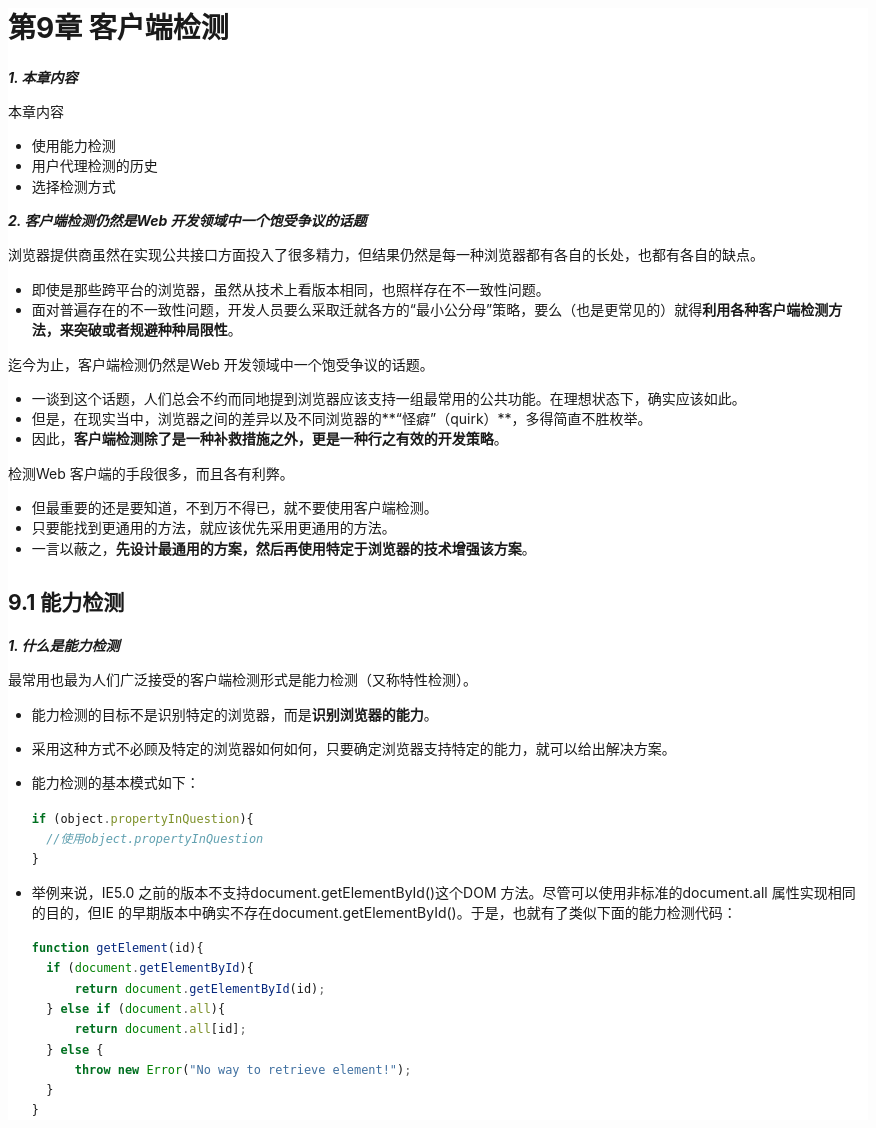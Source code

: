 # 第9章 客户端检测

***1. 本章内容***

本章内容

- 使用能力检测
- 用户代理检测的历史
- 选择检测方式

***2. 客户端检测仍然是Web 开发领域中一个饱受争议的话题***

浏览器提供商虽然在实现公共接口方面投入了很多精力，但结果仍然是每一种浏览器都有各自的长处，也都有各自的缺点。

- 即使是那些跨平台的浏览器，虽然从技术上看版本相同，也照样存在不一致性问题。
- 面对普遍存在的不一致性问题，开发人员要么采取迁就各方的“最小公分母”策略，要么（也是更常见的）就得**利用各种客户端检测方法，来突破或者规避种种局限性**。

迄今为止，客户端检测仍然是Web 开发领域中一个饱受争议的话题。

- 一谈到这个话题，人们总会不约而同地提到浏览器应该支持一组最常用的公共功能。在理想状态下，确实应该如此。
- 但是，在现实当中，浏览器之间的差异以及不同浏览器的**“怪癖”（quirk）**，多得简直不胜枚举。
- 因此，**客户端检测除了是一种补救措施之外，更是一种行之有效的开发策略**。

检测Web 客户端的手段很多，而且各有利弊。

- 但最重要的还是要知道，不到万不得已，就不要使用客户端检测。
- 只要能找到更通用的方法，就应该优先采用更通用的方法。
- 一言以蔽之，**先设计最通用的方案，然后再使用特定于浏览器的技术增强该方案**。

## 9.1 能力检测

***1. 什么是能力检测***

最常用也最为人们广泛接受的客户端检测形式是能力检测（又称特性检测）。

- 能力检测的目标不是识别特定的浏览器，而是**识别浏览器的能力**。

- 采用这种方式不必顾及特定的浏览器如何如何，只要确定浏览器支持特定的能力，就可以给出解决方案。

- 能力检测的基本模式如下：

  ```js
  if (object.propertyInQuestion){
  	//使用object.propertyInQuestion
  }
  ```

- 举例来说，IE5.0 之前的版本不支持document.getElementById()这个DOM 方法。尽管可以使用非标准的document.all 属性实现相同的目的，但IE 的早期版本中确实不存在document.getElementById()。于是，也就有了类似下面的能力检测代码：

  ```js
  function getElement(id){
  	if (document.getElementById){
  		return document.getElementById(id);
  	} else if (document.all){
  		return document.all[id];
  	} else {
  		throw new Error("No way to retrieve element!");
  	}
  }
  ```
